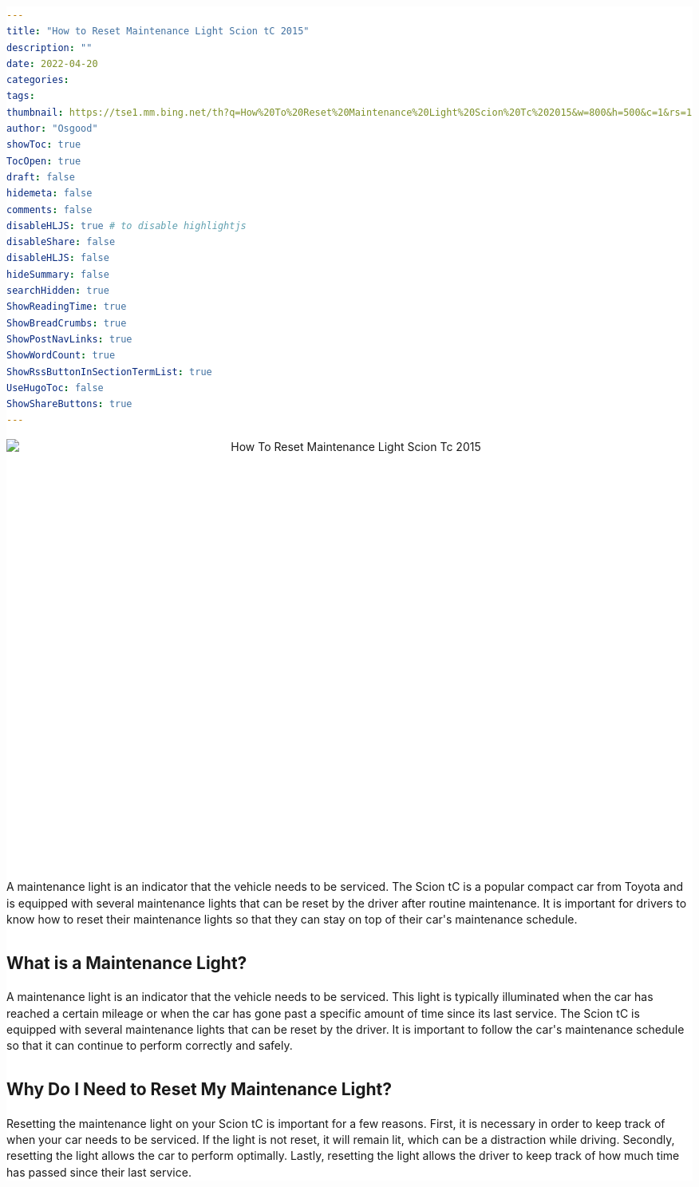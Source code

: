 ```yaml
---
title: "How to Reset Maintenance Light Scion tC 2015"
description: ""
date: 2022-04-20
categories: 
tags: 
thumbnail: https://tse1.mm.bing.net/th?q=How%20To%20Reset%20Maintenance%20Light%20Scion%20Tc%202015&w=800&h=500&c=1&rs=1
author: "Osgood"
showToc: true
TocOpen: true
draft: false
hidemeta: false
comments: false
disableHLJS: true # to disable highlightjs
disableShare: false
disableHLJS: false
hideSummary: false
searchHidden: true
ShowReadingTime: true
ShowBreadCrumbs: true
ShowPostNavLinks: true
ShowWordCount: true
ShowRssButtonInSectionTermList: true
UseHugoToc: false
ShowShareButtons: true
---
```


<center>
	<img src="https://tse1.mm.bing.net/th?q=How%20To%20Reset%20Maintenance%20Light%20Scion%20Tc%202015&w=800&h=500&c=1&rs=1" alt="How To Reset Maintenance Light Scion Tc 2015" width="800" height="500" style="display: block; width: 100%; height: auto">
</center>

<p>A maintenance light is an indicator that the vehicle needs to be serviced. The Scion tC is a popular compact car from Toyota and is equipped with several maintenance lights that can be reset by the driver after routine maintenance. It is important for drivers to know how to reset their maintenance lights so that they can stay on top of their car's maintenance schedule.</p>

<h2>What is a Maintenance Light?</h2>

<p>A maintenance light is an indicator that the vehicle needs to be serviced. This light is typically illuminated when the car has reached a certain mileage or when the car has gone past a specific amount of time since its last service. The Scion tC is equipped with several maintenance lights that can be reset by the driver. It is important to follow the car's maintenance schedule so that it can continue to perform correctly and safely.</p>

<h2>Why Do I Need to Reset My Maintenance Light?</h2>

<p>Resetting the maintenance light on your Scion tC is important for a few reasons. First, it is necessary in order to keep track of when your car needs to be serviced. If the light is not reset, it will remain lit, which can be a distraction while driving. Secondly, resetting the light allows the car to perform optimally. Lastly, resetting the light allows the driver to keep track of how much time has passed since their last service.</p> 
